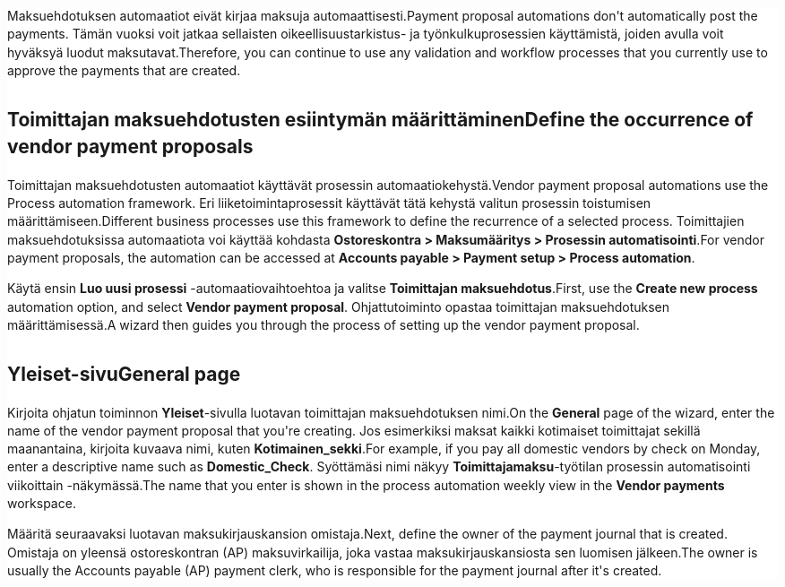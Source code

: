 <span data-ttu-id="8a1da-109">Maksuehdotuksen automaatiot eivät kirjaa maksuja automaattisesti.</span><span class="sxs-lookup"><span data-stu-id="8a1da-109">Payment proposal automations don't automatically post the payments.</span></span> <span data-ttu-id="8a1da-110">Tämän vuoksi voit jatkaa sellaisten oikeellisuustarkistus- ja työnkulkuprosessien käyttämistä, joiden avulla voit hyväksyä luodut maksutavat.</span><span class="sxs-lookup"><span data-stu-id="8a1da-110">Therefore, you can continue to use any validation and workflow processes that you currently use to approve the payments that are created.</span></span>

## <a name="define-the-occurrence-of-vendor-payment-proposals"></a><span data-ttu-id="8a1da-111">Toimittajan maksuehdotusten esiintymän määrittäminen</span><span class="sxs-lookup"><span data-stu-id="8a1da-111">Define the occurrence of vendor payment proposals</span></span>

<span data-ttu-id="8a1da-112">Toimittajan maksuehdotusten automaatiot käyttävät prosessin automaatiokehystä.</span><span class="sxs-lookup"><span data-stu-id="8a1da-112">Vendor payment proposal automations use the Process automation framework.</span></span> <span data-ttu-id="8a1da-113">Eri liiketoimintaprosessit käyttävät tätä kehystä valitun prosessin toistumisen määrittämiseen.</span><span class="sxs-lookup"><span data-stu-id="8a1da-113">Different business processes use this framework to define the recurrence of a selected process.</span></span> <span data-ttu-id="8a1da-114">Toimittajien maksuehdotuksissa automaatiota voi käyttää kohdasta **Ostoreskontra \> Maksumääritys \> Prosessin automatisointi**.</span><span class="sxs-lookup"><span data-stu-id="8a1da-114">For vendor payment proposals, the automation can be accessed at **Accounts payable \> Payment setup \> Process automation**.</span></span>

<span data-ttu-id="8a1da-115">Käytä ensin **Luo uusi prosessi** -automaatiovaihtoehtoa ja valitse **Toimittajan maksuehdotus**.</span><span class="sxs-lookup"><span data-stu-id="8a1da-115">First, use the **Create new process** automation option, and select **Vendor payment proposal**.</span></span> <span data-ttu-id="8a1da-116">Ohjattutoiminto opastaa toimittajan maksuehdotuksen määrittämisessä.</span><span class="sxs-lookup"><span data-stu-id="8a1da-116">A wizard then guides you through the process of setting up the vendor payment proposal.</span></span>

## <a name="general-page"></a><span data-ttu-id="8a1da-117">Yleiset-sivu</span><span class="sxs-lookup"><span data-stu-id="8a1da-117">General page</span></span>

<span data-ttu-id="8a1da-118">Kirjoita ohjatun toiminnon **Yleiset**-sivulla luotavan toimittajan maksuehdotuksen nimi.</span><span class="sxs-lookup"><span data-stu-id="8a1da-118">On the **General** page of the wizard, enter the name of the vendor payment proposal that you're creating.</span></span> <span data-ttu-id="8a1da-119">Jos esimerkiksi maksat kaikki kotimaiset toimittajat sekillä maanantaina, kirjoita kuvaava nimi, kuten **Kotimainen\_sekki**.</span><span class="sxs-lookup"><span data-stu-id="8a1da-119">For example, if you pay all domestic vendors by check on Monday, enter a descriptive name such as **Domestic\_Check**.</span></span> <span data-ttu-id="8a1da-120">Syöttämäsi nimi näkyy **Toimittajamaksu**-työtilan prosessin automatisointi viikoittain -näkymässä.</span><span class="sxs-lookup"><span data-stu-id="8a1da-120">The name that you enter is shown in the process automation weekly view in the **Vendor payments** workspace.</span></span>

<span data-ttu-id="8a1da-121">Määritä seuraavaksi luotavan maksukirjauskansion omistaja.</span><span class="sxs-lookup"><span data-stu-id="8a1da-121">Next, define the owner of the payment journal that is created.</span></span> <span data-ttu-id="8a1da-122">Omistaja on yleensä ostoreskontran (AP) maksuvirkailija, joka vastaa maksukirjauskansiosta sen luomisen jälkeen.</span><span class="sxs-lookup"><span data-stu-id="8a1da-122">The owner is usually the Accounts payable (AP) payment clerk, who is responsible for the payment journal after it's created.</span></span>
